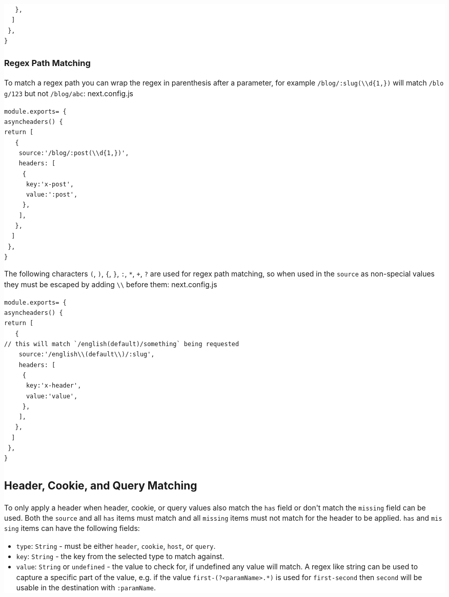 ```
   },
  ]
 },
}
```

### Regex Path Matching
To match a regex path you can wrap the regex in parenthesis after a parameter, for example `/blog/:slug(\\d{1,})` will match `/blog/123` but not `/blog/abc`:
next.config.js
```
module.exports= {
asyncheaders() {
return [
   {
    source:'/blog/:post(\\d{1,})',
    headers: [
     {
      key:'x-post',
      value:':post',
     },
    ],
   },
  ]
 },
}
```

The following characters `(`, `)`, `{`, `}`, `:`, `*`, `+`, `?` are used for regex path matching, so when used in the `source` as non-special values they must be escaped by adding `\\` before them:
next.config.js
```
module.exports= {
asyncheaders() {
return [
   {
// this will match `/english(default)/something` being requested
    source:'/english\\(default\\)/:slug',
    headers: [
     {
      key:'x-header',
      value:'value',
     },
    ],
   },
  ]
 },
}
```

## Header, Cookie, and Query Matching
To only apply a header when header, cookie, or query values also match the `has` field or don't match the `missing` field can be used. Both the `source` and all `has` items must match and all `missing` items must not match for the header to be applied.
`has` and `missing` items can have the following fields:
  * `type`: `String` - must be either `header`, `cookie`, `host`, or `query`.
  * `key`: `String` - the key from the selected type to match against.
  * `value`: `String` or `undefined` - the value to check for, if undefined any value will match. A regex like string can be used to capture a specific part of the value, e.g. if the value `first-(?<paramName>.*)` is used for `first-second` then `second` will be usable in the destination with `:paramName`.
